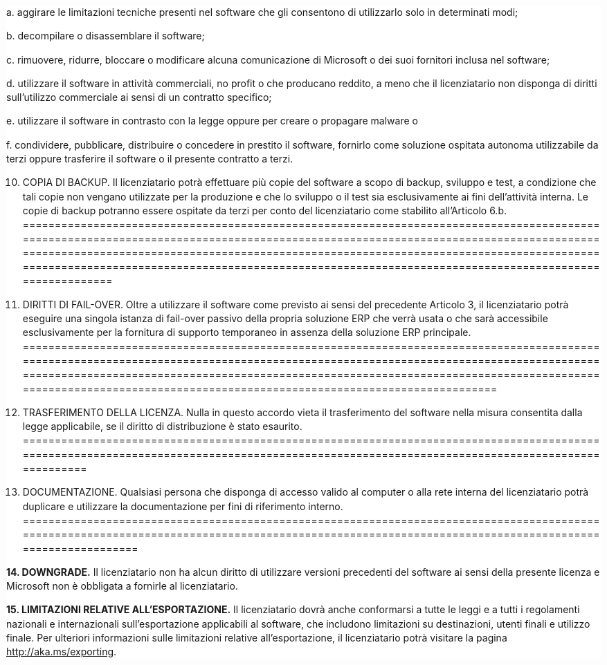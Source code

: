 a.  aggirare le limitazioni tecniche presenti nel software che gli
    consentono di utilizzarlo solo in determinati modi;

b.  decompilare o disassemblare il software;

c.  rimuovere, ridurre, bloccare o modificare alcuna comunicazione di
    Microsoft o dei suoi fornitori inclusa nel software;

d.  utilizzare il software in attività commerciali, no profit o che
    producano reddito, a meno che il licenziatario non disponga di
    diritti sull’utilizzo commerciale ai sensi di un contratto
    specifico;

e.  utilizzare il software in contrasto con la legge oppure per creare o
    propagare malware o

f.  condividere, pubblicare, distribuire o concedere in prestito il
    software, fornirlo come soluzione ospitata autonoma utilizzabile da
    terzi oppure trasferire il software o il presente contratto a terzi.

10. COPIA DI BACKUP. Il licenziatario potrà effettuare più copie del software a scopo di backup, sviluppo e test, a condizione che tali copie non vengano utilizzate per la produzione e che lo sviluppo o il test sia esclusivamente ai fini dell’attività interna. Le copie di backup potranno essere ospitate da terzi per conto del licenziatario come stabilito all’Articolo 6.b.
======================================================================================================================================================================================================================================================================================================================================================================================

11. DIRITTI DI FAIL-OVER. Oltre a utilizzare il software come previsto ai sensi del precedente Articolo 3, il licenziatario potrà eseguire una singola istanza di fail-over passivo della propria soluzione ERP che verrà usata o che sarà accessibile esclusivamente per la fornitura di supporto temporaneo in assenza della soluzione ERP principale.
========================================================================================================================================================================================================================================================================================================================================================

12. TRASFERIMENTO DELLA LICENZA. Nulla in questo accordo vieta il trasferimento del software nella misura consentita dalla legge applicabile, se il diritto di distribuzione è stato esaurito.
==============================================================================================================================================================================================

13. DOCUMENTAZIONE. Qualsiasi persona che disponga di accesso valido al computer o alla rete interna del licenziatario potrà duplicare e utilizzare la documentazione per fini di riferimento interno.
======================================================================================================================================================================================================

**14. DOWNGRADE.** Il licenziatario non ha alcun diritto di utilizzare
versioni precedenti del software ai sensi della presente licenza e
Microsoft non è obbligata a fornirle al licenziatario.

**15. LIMITAZIONI RELATIVE ALL’ESPORTAZIONE.** Il licenziatario dovrà
anche conformarsi a tutte le leggi e a tutti i regolamenti nazionali e
internazionali sull’esportazione applicabili al software, che includono
limitazioni su destinazioni, utenti finali e utilizzo finale. Per
ulteriori informazioni sulle limitazioni relative all’esportazione, il
licenziatario potrà visitare la pagina <http://aka.ms/exporting>.
